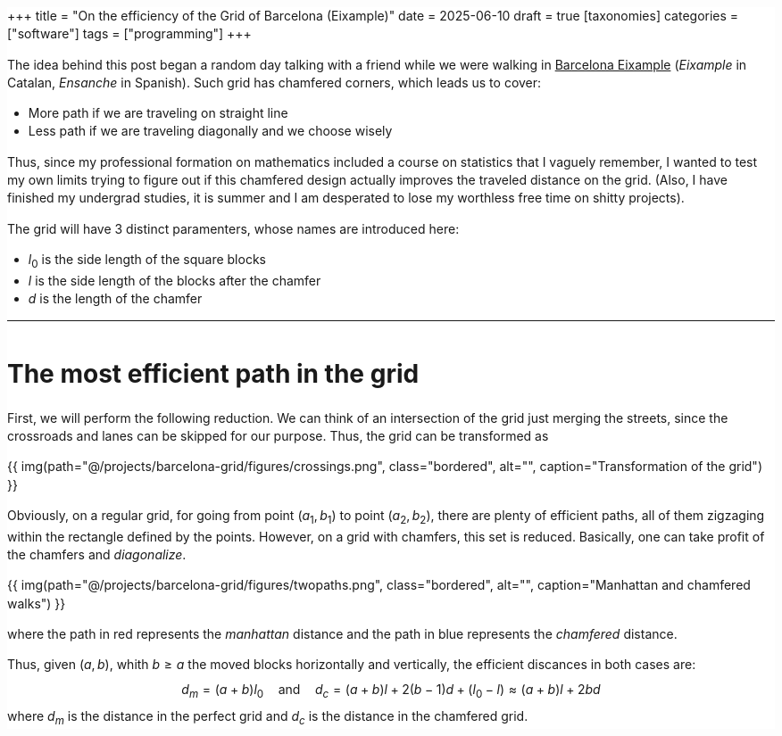 +++
title = "On the efficiency of the Grid of Barcelona (Eixample)"
date = 2025-06-10
draft = true
[taxonomies]
categories = ["software"]
tags = ["programming"]
+++

The idea behind this post began a random day talking with a friend while we were walking in [Barcelona Eixample](https://en.wikipedia.org/wiki/Eixample) (_Eixample_ in Catalan, _Ensanche_ in Spanish). Such grid has chamfered corners, which leads us to cover:
- More path if we are traveling on straight line
- Less path if we are traveling diagonally and we choose wisely

Thus, since my professional formation on mathematics included a course on statistics that I vaguely remember, I wanted to test my own limits trying to figure out if this chamfered design actually improves the traveled distance on the grid. (Also, I have finished my undergrad studies, it is summer and I am desperated to lose my worthless free time on shitty projects).

The grid will have 3 distinct paramenters, whose names are introduced here:
- $l_0$ is the side length of the square blocks
- $l$ is the side length of the blocks after the chamfer
- $d$ is the length of the chamfer

---

# The most efficient path in the grid

First, we will perform the following reduction. We can think of an intersection of the grid just merging the streets, since the crossroads and lanes can be skipped for our purpose. Thus, the grid can be transformed as

{{ img(path="@/projects/barcelona-grid/figures/crossings.png", class="bordered", alt="", caption="Transformation of the grid") }}

Obviously, on a regular grid, for going from point $(a_1, b_1)$ to point $(a_2, b_2)$, there are plenty of efficient paths, all of them zigzaging within the rectangle defined by the points. However, on a grid with chamfers, this set is reduced. Basically, one can take profit of the chamfers and _diagonalize_.

{{ img(path="@/projects/barcelona-grid/figures/twopaths.png", class="bordered", alt="", caption="Manhattan and chamfered walks") }}

where the path in red represents the _manhattan_ distance and the path in blue represents the _chamfered_ distance.

Thus, given $(a,b)$, whith $b \ge a$ the moved blocks horizontally and vertically, the efficient discances in both cases are:
$$
    d_m = (a+b)l_0  \quad \text{and}  \quad
    d_c = (a+b)l + 2(b-1)d + (l_0-l) \approx (a+b)l + 2bd
$$
where $d_m$ is the distance in the perfect grid and $d_c$ is the distance in the chamfered grid. 
